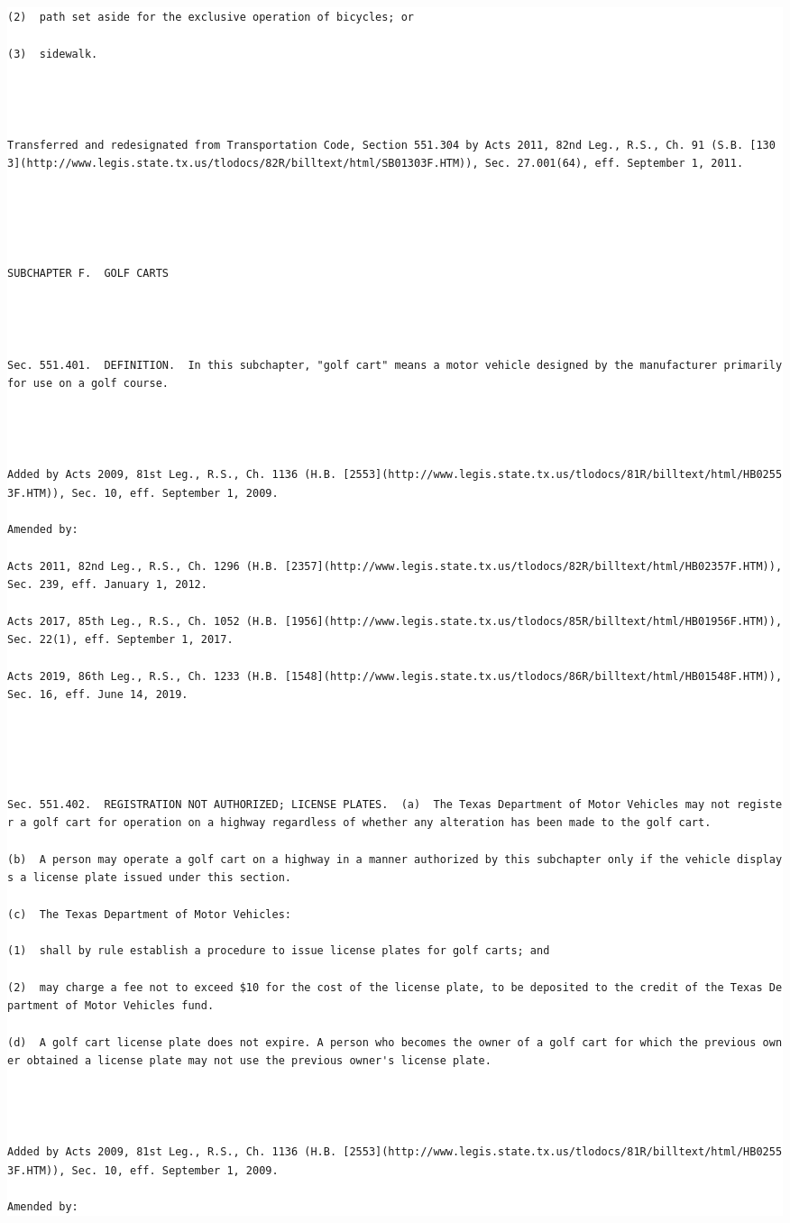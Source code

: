     (2)  path set aside for the exclusive operation of bicycles; or
    
    (3)  sidewalk.
    
    
    
    
    Transferred and redesignated from Transportation Code, Section 551.304 by Acts 2011, 82nd Leg., R.S., Ch. 91 (S.B. [1303](http://www.legis.state.tx.us/tlodocs/82R/billtext/html/SB01303F.HTM)), Sec. 27.001(64), eff. September 1, 2011.
    
    
    
    
    
    SUBCHAPTER F.  GOLF CARTS
    
      
    
    
    Sec. 551.401.  DEFINITION.  In this subchapter, "golf cart" means a motor vehicle designed by the manufacturer primarily for use on a golf course.
    
    
    
    
    Added by Acts 2009, 81st Leg., R.S., Ch. 1136 (H.B. [2553](http://www.legis.state.tx.us/tlodocs/81R/billtext/html/HB02553F.HTM)), Sec. 10, eff. September 1, 2009.
    
    Amended by: 
    
    Acts 2011, 82nd Leg., R.S., Ch. 1296 (H.B. [2357](http://www.legis.state.tx.us/tlodocs/82R/billtext/html/HB02357F.HTM)), Sec. 239, eff. January 1, 2012.
    
    Acts 2017, 85th Leg., R.S., Ch. 1052 (H.B. [1956](http://www.legis.state.tx.us/tlodocs/85R/billtext/html/HB01956F.HTM)), Sec. 22(1), eff. September 1, 2017.
    
    Acts 2019, 86th Leg., R.S., Ch. 1233 (H.B. [1548](http://www.legis.state.tx.us/tlodocs/86R/billtext/html/HB01548F.HTM)), Sec. 16, eff. June 14, 2019.
    
    
    
    
    
    Sec. 551.402.  REGISTRATION NOT AUTHORIZED; LICENSE PLATES.  (a)  The Texas Department of Motor Vehicles may not register a golf cart for operation on a highway regardless of whether any alteration has been made to the golf cart.
    
    (b)  A person may operate a golf cart on a highway in a manner authorized by this subchapter only if the vehicle displays a license plate issued under this section.
    
    (c)  The Texas Department of Motor Vehicles:
    
    (1)  shall by rule establish a procedure to issue license plates for golf carts; and
    
    (2)  may charge a fee not to exceed $10 for the cost of the license plate, to be deposited to the credit of the Texas Department of Motor Vehicles fund.
    
    (d)  A golf cart license plate does not expire. A person who becomes the owner of a golf cart for which the previous owner obtained a license plate may not use the previous owner's license plate.
    
    
    
    
    Added by Acts 2009, 81st Leg., R.S., Ch. 1136 (H.B. [2553](http://www.legis.state.tx.us/tlodocs/81R/billtext/html/HB02553F.HTM)), Sec. 10, eff. September 1, 2009.
    
    Amended by: 
    